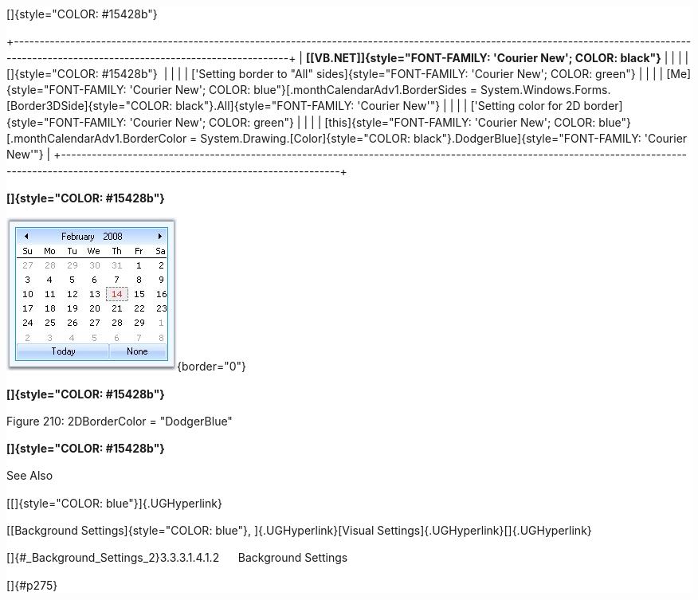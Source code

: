 []{style="COLOR: #15428b"} 

+-------------------------------------------------------------------------------------------------------------------------------------------------------------------------------------------+
| **[\[VB.NET\]]{style="FONT-FAMILY: 'Courier New'; COLOR: black"}**                                                                                                                        |
|                                                                                                                                                                                           |
| []{style="COLOR: #15428b"}                                                                                                                                                                |
|                                                                                                                                                                                           |
| [\'Setting border to \"All\" sides]{style="FONT-FAMILY: 'Courier New'; COLOR: green"}                                                                                                     |
|                                                                                                                                                                                           |
| [Me]{style="FONT-FAMILY: 'Courier New'; COLOR: blue"}[.monthCalendarAdv1.BorderSides = System.Windows.Forms.[Border3DSide]{style="COLOR: black"}.All]{style="FONT-FAMILY: 'Courier New'"} |
|                                                                                                                                                                                           |
| [\'Setting color for 2D border]{style="FONT-FAMILY: 'Courier New'; COLOR: green"}                                                                                                         |
|                                                                                                                                                                                           |
| [this]{style="FONT-FAMILY: 'Courier New'; COLOR: blue"}[.monthCalendarAdv1.BorderColor = System.Drawing.[Color]{style="COLOR: black"}.DodgerBlue]{style="FONT-FAMILY: 'Courier New'"}     |
+-------------------------------------------------------------------------------------------------------------------------------------------------------------------------------------------+

**[]{style="COLOR: #15428b"}** 

![](ImagesExt/image76_209.jpg){border="0"}

**[]{style="COLOR: #15428b"}** 

Figure 210: 2DBorderColor = \"DodgerBlue\"

**[]{style="COLOR: #15428b"}** 

See Also

[[]{style="COLOR: blue"}]{.UGHyperlink}

[[Background Settings]{style="COLOR: blue"}, ]{.UGHyperlink}[Visual Settings]{.UGHyperlink}[]{.UGHyperlink}

[]{#_Background_Settings_2}3.3.3.1.4.1.2      Background Settings

[]{#p275} 
